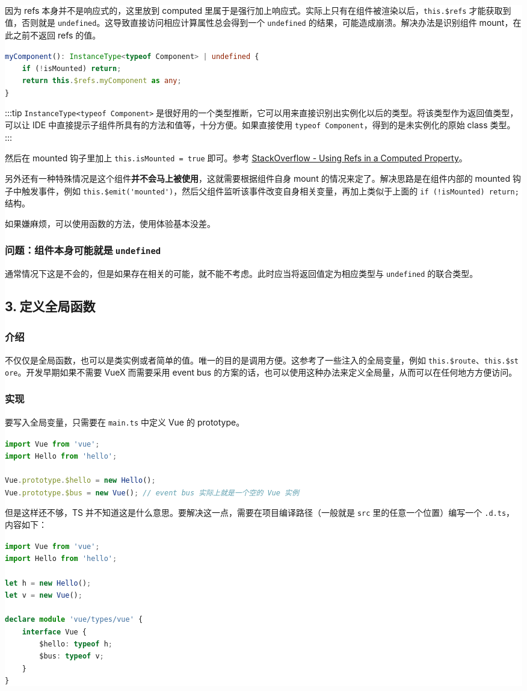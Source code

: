 因为 refs 本身并不是响应式的，这里放到 computed 里属于是强行加上响应式。实际上只有在组件被渲染以后，`this.$refs` 才能获取到值，否则就是 `undefined`。这导致直接访问相应计算属性总会得到一个 `undefined` 的结果，可能造成崩溃。解决办法是识别组件 mount，在此之前不返回 refs 的值。

```typescript
myComponent(): InstanceType<typeof Component> | undefined {
    if (!isMounted) return;
    return this.$refs.myComponent as any;
}
```

:::tip
`InstanceType<typeof Component>` 是很好用的一个类型推断，它可以用来直接识别出实例化以后的类型。将该类型作为返回值类型，可以让 IDE 中直接提示子组件所具有的方法和值等，十分方便。如果直接使用 `typeof Component`，得到的是未实例化的原始 class 类型。
:::

然后在 mounted 钩子里加上 `this.isMounted = true` 即可。参考 [StackOverflow - Using Refs in a Computed Property](https://stackoverflow.com/questions/43531755/using-refs-in-a-computed-property)。

另外还有一种特殊情况是这个组件**并不会马上被使用**，这就需要根据组件自身 mount 的情况来定了。解决思路是在组件内部的 mounted 钩子中触发事件，例如 `this.$emit('mounted')`，然后父组件监听该事件改变自身相关变量，再加上类似于上面的 `if (!isMounted) return;` 结构。

如果嫌麻烦，可以使用函数的方法，使用体验基本没差。

### 问题：组件本身可能就是 `undefined`

通常情况下这是不会的，但是如果存在相关的可能，就不能不考虑。此时应当将返回值定为相应类型与 `undefined` 的联合类型。

## 3. 定义全局函数

### 介绍

不仅仅是全局函数，也可以是类实例或者简单的值。唯一的目的是调用方便。这参考了一些注入的全局变量，例如 `this.$route`、`this.$store`。开发早期如果不需要 VueX 而需要采用 event bus 的方案的话，也可以使用这种办法来定义全局量，从而可以在任何地方方便访问。

### 实现

要写入全局变量，只需要在 `main.ts` 中定义 Vue 的 prototype。

```typescript
import Vue from 'vue';
import Hello from 'hello';

Vue.prototype.$hello = new Hello();
Vue.prototype.$bus = new Vue(); // event bus 实际上就是一个空的 Vue 实例
```

但是这样还不够，TS 并不知道这是什么意思。要解决这一点，需要在项目编译路径（一般就是 `src` 里的任意一个位置）编写一个 `.d.ts`，内容如下：

```typescript
import Vue from 'vue';
import Hello from 'hello';

let h = new Hello();
let v = new Vue();

declare module 'vue/types/vue' {
    interface Vue {
        $hello: typeof h;
        $bus: typeof v;
    }
}
```
